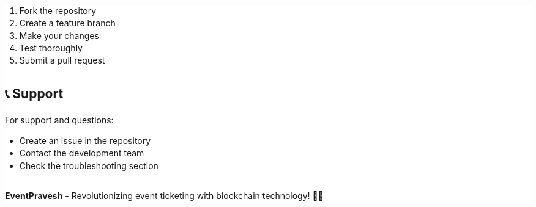 1. Fork the repository
2. Create a feature branch
3. Make your changes
4. Test thoroughly
5. Submit a pull request

## 📞 Support

For support and questions:
- Create an issue in the repository
- Contact the development team
- Check the troubleshooting section

---

**EventPravesh** - Revolutionizing event ticketing with blockchain technology! 🎫✨
